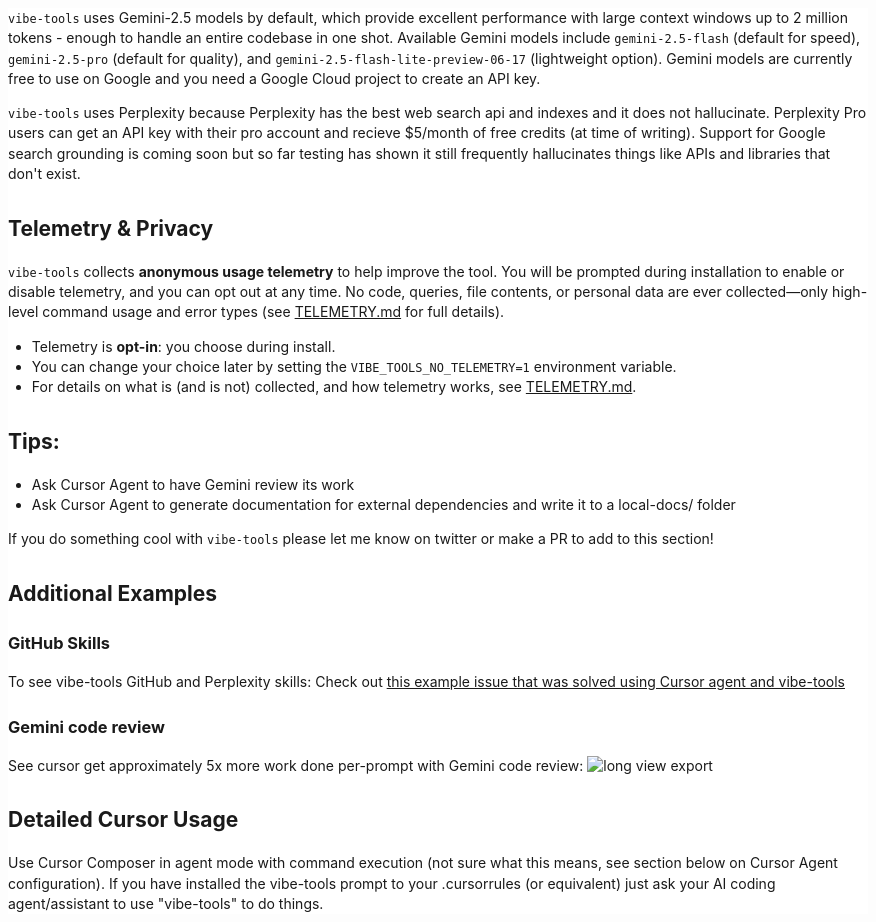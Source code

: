`vibe-tools` uses Gemini-2.5 models by default, which provide excellent performance with large context windows up to 2 million tokens - enough to handle an entire codebase in one shot. Available Gemini models include `gemini-2.5-flash` (default for speed), `gemini-2.5-pro` (default for quality), and `gemini-2.5-flash-lite-preview-06-17` (lightweight option). Gemini models are currently free to use on Google and you need a Google Cloud project to create an API key.

`vibe-tools` uses Perplexity because Perplexity has the best web search api and indexes and it does not hallucinate. Perplexity Pro users can get an API key with their pro account and recieve $5/month of free credits (at time of writing). Support for Google search grounding is coming soon but so far testing has shown it still frequently hallucinates things like APIs and libraries that don't exist.

## Telemetry & Privacy

`vibe-tools` collects **anonymous usage telemetry** to help improve the tool. You will be prompted during installation to enable or disable telemetry, and you can opt out at any time. No code, queries, file contents, or personal data are ever collected—only high-level command usage and error types (see [TELEMETRY.md](TELEMETRY.md) for full details).

- Telemetry is **opt-in**: you choose during install.
- You can change your choice later by setting the `VIBE_TOOLS_NO_TELEMETRY=1` environment variable.
- For details on what is (and is not) collected, and how telemetry works, see [TELEMETRY.md](TELEMETRY.md).

## Tips:

- Ask Cursor Agent to have Gemini review its work
- Ask Cursor Agent to generate documentation for external dependencies and write it to a local-docs/ folder

If you do something cool with `vibe-tools` please let me know on twitter or make a PR to add to this section!

## Additional Examples

### GitHub Skills

To see vibe-tools GitHub and Perplexity skills: Check out [this example issue that was solved using Cursor agent and vibe-tools](https://github.com/eastlondoner/cursor-tools/issues/1)

### Gemini code review

See cursor get approximately 5x more work done per-prompt with Gemini code review:
<img width="1701" alt="long view export" src="https://github.com/user-attachments/assets/a8a63f4a-1818-4e84-bb1f-0f60d82c1c42" />

## Detailed Cursor Usage

Use Cursor Composer in agent mode with command execution (not sure what this means, see section below on Cursor Agent configuration). If you have installed the vibe-tools prompt to your .cursorrules (or equivalent) just ask your AI coding agent/assistant to use "vibe-tools" to do things.
